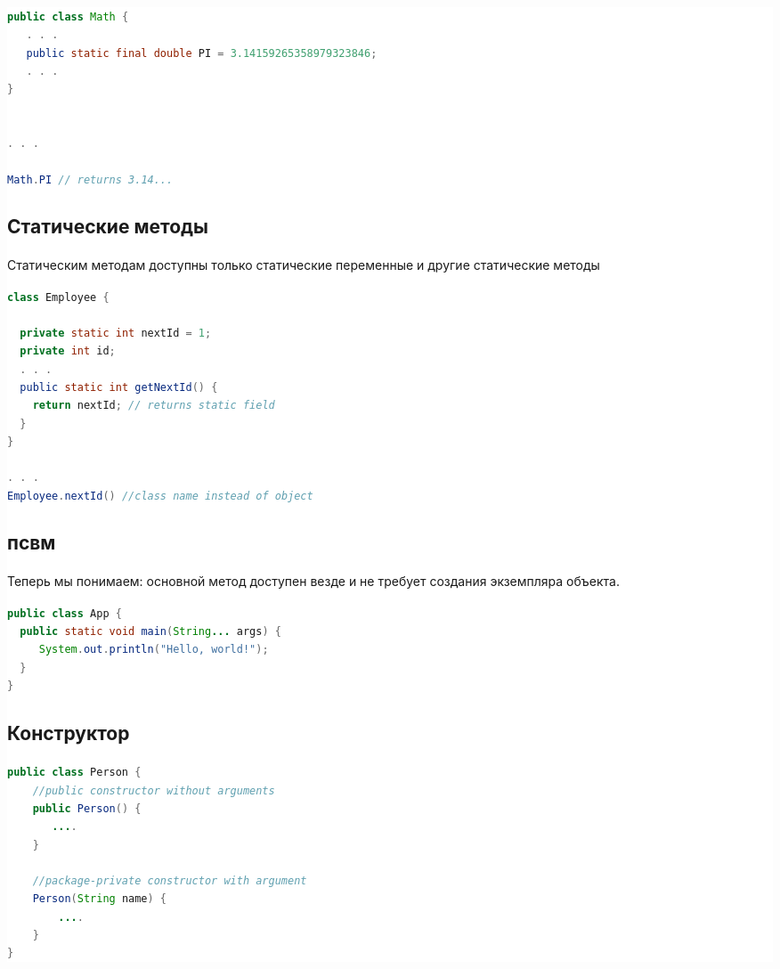 ```java
public class Math {
   . . .
   public static final double PI = 3.14159265358979323846;
   . . .
}


. . .

Math.PI // returns 3.14...
```

## Статические методы

Статическим методам доступны только статические переменные и другие статические методы

```java
class Employee {

  private static int nextId = 1;
  private int id;
  . . .
  public static int getNextId() {
    return nextId; // returns static field
  }
}

. . .
Employee.nextId() //class name instead of object
```

## псвм

Теперь мы понимаем: основной метод доступен везде и не требует создания экземпляра объекта.

```java
public class App {
  public static void main(String... args) {
     System.out.println("Hello, world!");
  }
}
```

## Конструктор

```java
public class Person {
    //public constructor without arguments
    public Person() {
       ....
    }

    //package-private constructor with argument
    Person(String name) {
        ....
    }
}
```
